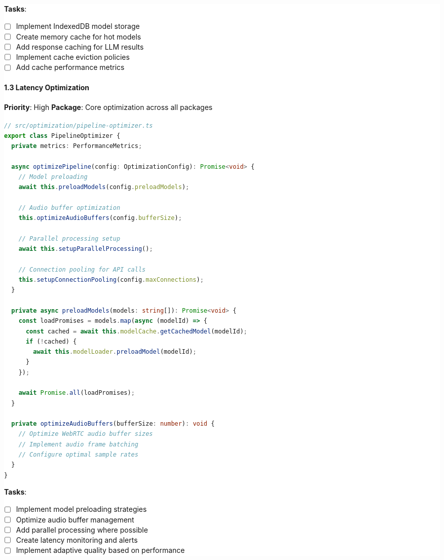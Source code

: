 
**Tasks**:
- [ ] Implement IndexedDB model storage
- [ ] Create memory cache for hot models
- [ ] Add response caching for LLM results
- [ ] Implement cache eviction policies
- [ ] Add cache performance metrics

#### 1.3 Latency Optimization
**Priority**: High
**Package**: Core optimization across all packages

```typescript
// src/optimization/pipeline-optimizer.ts
export class PipelineOptimizer {
  private metrics: PerformanceMetrics;

  async optimizePipeline(config: OptimizationConfig): Promise<void> {
    // Model preloading
    await this.preloadModels(config.preloadModels);

    // Audio buffer optimization
    this.optimizeAudioBuffers(config.bufferSize);

    // Parallel processing setup
    await this.setupParallelProcessing();

    // Connection pooling for API calls
    this.setupConnectionPooling(config.maxConnections);
  }

  private async preloadModels(models: string[]): Promise<void> {
    const loadPromises = models.map(async (modelId) => {
      const cached = await this.modelCache.getCachedModel(modelId);
      if (!cached) {
        await this.modelLoader.preloadModel(modelId);
      }
    });

    await Promise.all(loadPromises);
  }

  private optimizeAudioBuffers(bufferSize: number): void {
    // Optimize WebRTC audio buffer sizes
    // Implement audio frame batching
    // Configure optimal sample rates
  }
}
```

**Tasks**:
- [ ] Implement model preloading strategies
- [ ] Optimize audio buffer management
- [ ] Add parallel processing where possible
- [ ] Create latency monitoring and alerts
- [ ] Implement adaptive quality based on performance
